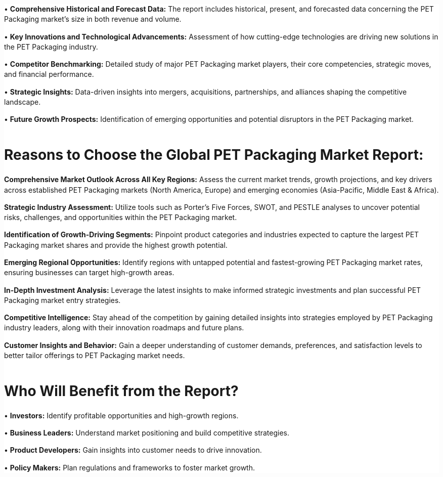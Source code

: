 • <strong>Comprehensive Historical and Forecast Data:</strong> The report includes historical, present, and forecasted data concerning the PET Packaging market’s size in both revenue and volume.

• <strong>Key Innovations and Technological Advancements:</strong> Assessment of how cutting-edge technologies are driving new solutions in the PET Packaging industry.

• <strong>Competitor Benchmarking:</strong> Detailed study of major PET Packaging market players, their core competencies, strategic moves, and financial performance.

• <strong>Strategic Insights:</strong> Data-driven insights into mergers, acquisitions, partnerships, and alliances shaping the competitive landscape.

• <strong>Future Growth Prospects:</strong> Identification of emerging opportunities and potential disruptors in the PET Packaging market.

# <strong>Reasons to Choose the Global PET Packaging Market Report:</strong>

<strong>Comprehensive Market Outlook Across All Key Regions:</strong>
Assess the current market trends, growth projections, and key drivers across established PET Packaging markets (North America, Europe) and emerging economies (Asia-Pacific, Middle East & Africa).

<strong>Strategic Industry Assessment:</strong>
Utilize tools such as Porter’s Five Forces, SWOT, and PESTLE analyses to uncover potential risks, challenges, and opportunities within the PET Packaging market.

<strong>Identification of Growth-Driving Segments:</strong>
Pinpoint product categories and industries expected to capture the largest PET Packaging market shares and provide the highest growth potential.

<strong>Emerging Regional Opportunities:</strong>
Identify regions with untapped potential and fastest-growing PET Packaging market rates, ensuring businesses can target high-growth areas.

<strong>In-Depth Investment Analysis:</strong>
Leverage the latest insights to make informed strategic investments and plan successful PET Packaging market entry strategies.

<strong>Competitive Intelligence:</strong>
Stay ahead of the competition by gaining detailed insights into strategies employed by PET Packaging industry leaders, along with their innovation roadmaps and future plans.

<strong>Customer Insights and Behavior:</strong>
Gain a deeper understanding of customer demands, preferences, and satisfaction levels to better tailor offerings to PET Packaging market needs.

# <strong>Who Will Benefit from the Report?</strong>

• <strong>Investors:</strong> Identify profitable opportunities and high-growth regions.

• <strong>Business Leaders:</strong> Understand market positioning and build competitive strategies.

• <strong>Product Developers:</strong> Gain insights into customer needs to drive innovation.

• <strong>Policy Makers:</strong> Plan regulations and frameworks to foster market growth.
